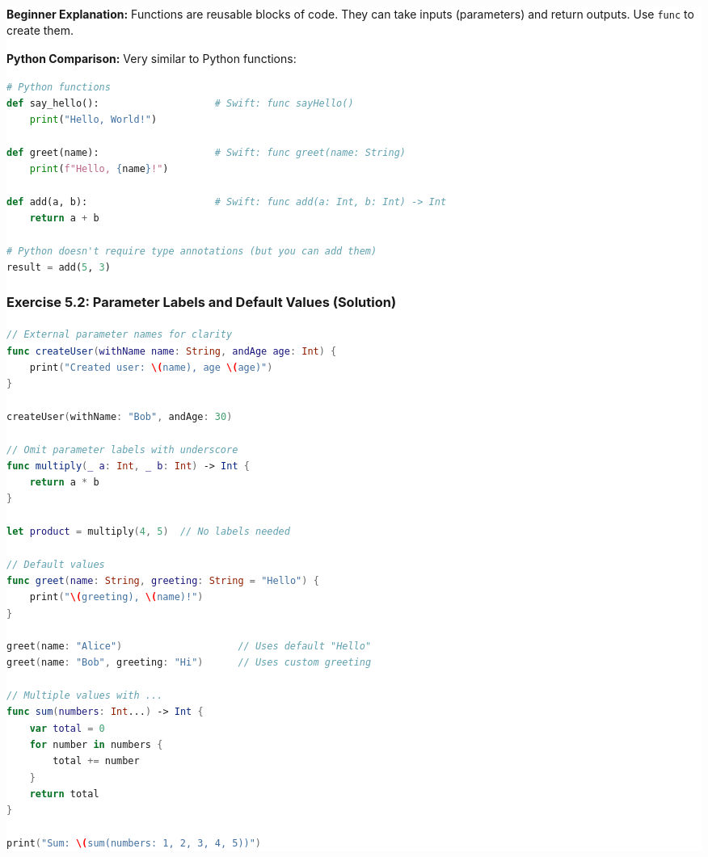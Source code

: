 **Beginner Explanation:** Functions are reusable blocks of code. They can take inputs (parameters) and return outputs. Use `func` to create them.

**Python Comparison:** Very similar to Python functions:

```python
# Python functions
def say_hello():                    # Swift: func sayHello()
    print("Hello, World!")

def greet(name):                    # Swift: func greet(name: String)
    print(f"Hello, {name}!")

def add(a, b):                      # Swift: func add(a: Int, b: Int) -> Int
    return a + b

# Python doesn't require type annotations (but you can add them)
result = add(5, 3)
```

### Exercise 5.2: Parameter Labels and Default Values (Solution)

```swift
// External parameter names for clarity
func createUser(withName name: String, andAge age: Int) {
    print("Created user: \(name), age \(age)")
}

createUser(withName: "Bob", andAge: 30)

// Omit parameter labels with underscore
func multiply(_ a: Int, _ b: Int) -> Int {
    return a * b
}

let product = multiply(4, 5)  // No labels needed

// Default values
func greet(name: String, greeting: String = "Hello") {
    print("\(greeting), \(name)!")
}

greet(name: "Alice")                    // Uses default "Hello"
greet(name: "Bob", greeting: "Hi")      // Uses custom greeting

// Multiple values with ...
func sum(numbers: Int...) -> Int {
    var total = 0
    for number in numbers {
        total += number
    }
    return total
}

print("Sum: \(sum(numbers: 1, 2, 3, 4, 5))")
```
